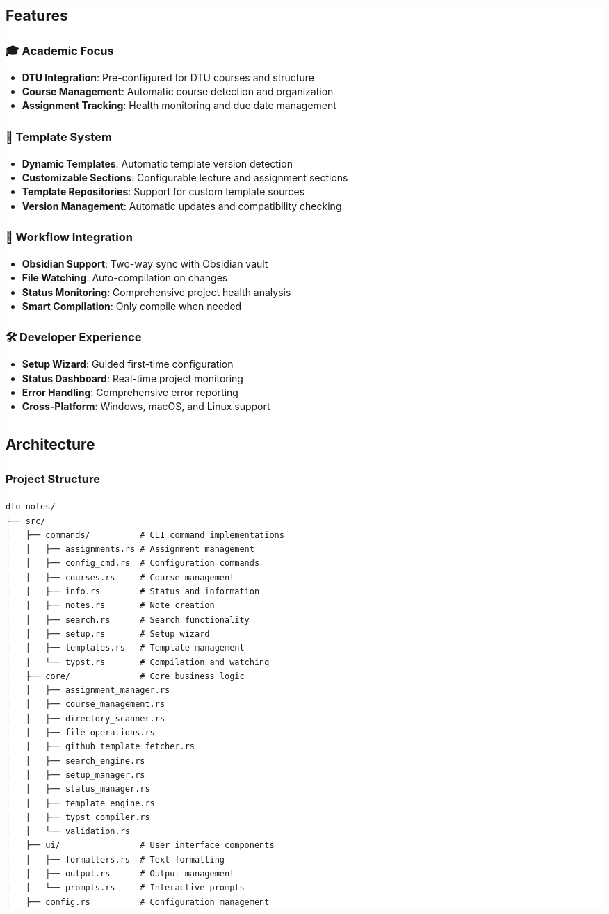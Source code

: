 ## Features

### 🎓 Academic Focus

- **DTU Integration**: Pre-configured for DTU courses and structure
- **Course Management**: Automatic course detection and organization
- **Assignment Tracking**: Health monitoring and due date management

### 📝 Template System

- **Dynamic Templates**: Automatic template version detection
- **Customizable Sections**: Configurable lecture and assignment sections
- **Template Repositories**: Support for custom template sources
- **Version Management**: Automatic updates and compatibility checking

### 🔄 Workflow Integration

- **Obsidian Support**: Two-way sync with Obsidian vault
- **File Watching**: Auto-compilation on changes
- **Status Monitoring**: Comprehensive project health analysis
- **Smart Compilation**: Only compile when needed

### 🛠️ Developer Experience

- **Setup Wizard**: Guided first-time configuration
- **Status Dashboard**: Real-time project monitoring
- **Error Handling**: Comprehensive error reporting
- **Cross-Platform**: Windows, macOS, and Linux support

## Architecture

### Project Structure

```
dtu-notes/
├── src/
│   ├── commands/          # CLI command implementations
│   │   ├── assignments.rs # Assignment management
│   │   ├── config_cmd.rs  # Configuration commands
│   │   ├── courses.rs     # Course management
│   │   ├── info.rs        # Status and information
│   │   ├── notes.rs       # Note creation
│   │   ├── search.rs      # Search functionality
│   │   ├── setup.rs       # Setup wizard
│   │   ├── templates.rs   # Template management
│   │   └── typst.rs       # Compilation and watching
│   ├── core/              # Core business logic
│   │   ├── assignment_manager.rs
│   │   ├── course_management.rs
│   │   ├── directory_scanner.rs
│   │   ├── file_operations.rs
│   │   ├── github_template_fetcher.rs
│   │   ├── search_engine.rs
│   │   ├── setup_manager.rs
│   │   ├── status_manager.rs
│   │   ├── template_engine.rs
│   │   ├── typst_compiler.rs
│   │   └── validation.rs
│   ├── ui/                # User interface components
│   │   ├── formatters.rs  # Text formatting
│   │   ├── output.rs      # Output management
│   │   └── prompts.rs     # Interactive prompts
│   ├── config.rs          # Configuration management
```